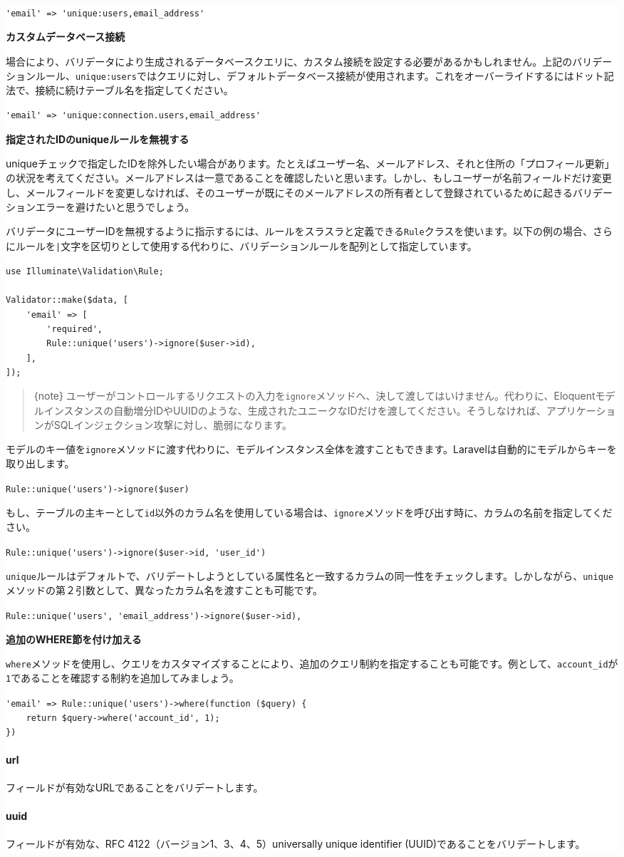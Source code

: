     'email' => 'unique:users,email_address'

**カスタムデータベース接続**

場合により、バリデータにより生成されるデータベースクエリに、カスタム接続を設定する必要があるかもしれません。上記のバリデーションルール、`unique:users`ではクエリに対し、デフォルトデータベース接続が使用されます。これをオーバーライドするにはドット記法で、接続に続けテーブル名を指定してください。

    'email' => 'unique:connection.users,email_address'

**指定されたIDのuniqueルールを無視する**

uniqueチェックで指定したIDを除外したい場合があります。たとえばユーザー名、メールアドレス、それと住所の「プロフィール更新」の状況を考えてください。メールアドレスは一意であることを確認したいと思います。しかし、もしユーザーが名前フィールドだけ変更し、メールフィールドを変更しなければ、そのユーザーが既にそのメールアドレスの所有者として登録されているために起きるバリデーションエラーを避けたいと思うでしょう。

バリデータにユーザーIDを無視するように指示するには、ルールをスラスラと定義できる`Rule`クラスを使います。以下の例の場合、さらにルールを`|`文字を区切りとして使用する代わりに、バリデーションルールを配列として指定しています。

    use Illuminate\Validation\Rule;

    Validator::make($data, [
        'email' => [
            'required',
            Rule::unique('users')->ignore($user->id),
        ],
    ]);

> {note} ユーザーがコントロールするリクエストの入力を`ignore`メソッドへ、決して渡してはいけません。代わりに、Eloquentモデルインスタンスの自動増分IDやUUIDのような、生成されたユニークなIDだけを渡してください。そうしなければ、アプリケーションがSQLインジェクション攻撃に対し、脆弱になります。

モデルのキー値を`ignore`メソッドに渡す代わりに、モデルインスタンス全体を渡すこともできます。Laravelは自動的にモデルからキーを取り出します。

    Rule::unique('users')->ignore($user)

もし、テーブルの主キーとして`id`以外のカラム名を使用している場合は、`ignore`メソッドを呼び出す時に、カラムの名前を指定してください。

    Rule::unique('users')->ignore($user->id, 'user_id')

`unique`ルールはデフォルトで、バリデートしようとしている属性名と一致するカラムの同一性をチェックします。しかしながら、`unique`メソッドの第２引数として、異なったカラム名を渡すことも可能です。

    Rule::unique('users', 'email_address')->ignore($user->id),

**追加のWHERE節を付け加える**

`where`メソッドを使用し、クエリをカスタマイズすることにより、追加のクエリ制約を指定することも可能です。例として、`account_id`が`1`であることを確認する制約を追加してみましょう。

    'email' => Rule::unique('users')->where(function ($query) {
        return $query->where('account_id', 1);
    })

<a name="rule-url"></a>
#### url

フィールドが有効なURLであることをバリデートします。

<a name="rule-uuid"></a>
#### uuid

フィールドが有効な、RFC 4122（バージョン1、3、4、5）universally unique identifier (UUID)であることをバリデートします。

